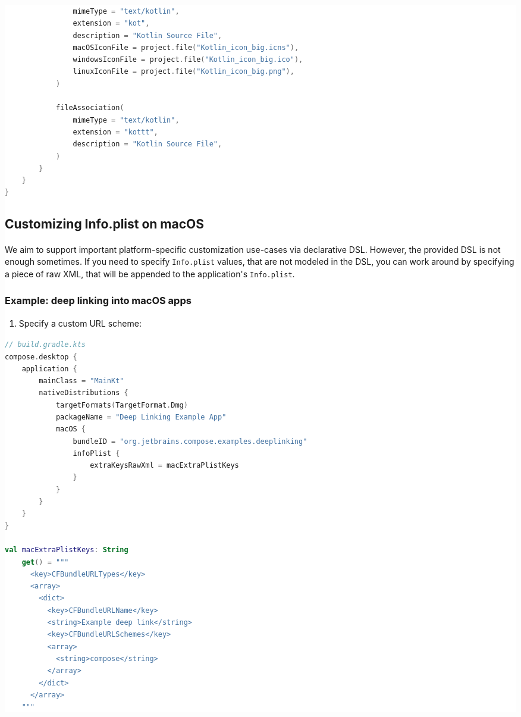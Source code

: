 ```kotlin
                mimeType = "text/kotlin",
                extension = "kot",
                description = "Kotlin Source File",
                macOSIconFile = project.file("Kotlin_icon_big.icns"),
                windowsIconFile = project.file("Kotlin_icon_big.ico"),
                linuxIconFile = project.file("Kotlin_icon_big.png"),
            )

            fileAssociation(
                mimeType = "text/kotlin",
                extension = "kottt",
                description = "Kotlin Source File",
            )
        }
    }
}
```

## Customizing Info.plist on macOS

We aim to support important platform-specific customization use-cases via declarative DSL.
However, the provided DSL is not enough sometimes. If you need to specify `Info.plist`
values, that are not modeled in the DSL, you can work around by specifying a piece
of raw XML, that will be appended to the application's `Info.plist`.

### Example: deep linking into macOS apps

1. Specify a custom URL scheme:
``` kotlin
// build.gradle.kts
compose.desktop {
    application {
        mainClass = "MainKt"
        nativeDistributions {
            targetFormats(TargetFormat.Dmg)
            packageName = "Deep Linking Example App"
            macOS {
                bundleID = "org.jetbrains.compose.examples.deeplinking"
                infoPlist {
                    extraKeysRawXml = macExtraPlistKeys
                }
            }
        }
    }
}

val macExtraPlistKeys: String
    get() = """
      <key>CFBundleURLTypes</key>
      <array>
        <dict>
          <key>CFBundleURLName</key>
          <string>Example deep link</string>
          <key>CFBundleURLSchemes</key>
          <array>
            <string>compose</string>
          </array>
        </dict>
      </array>
    """
```
